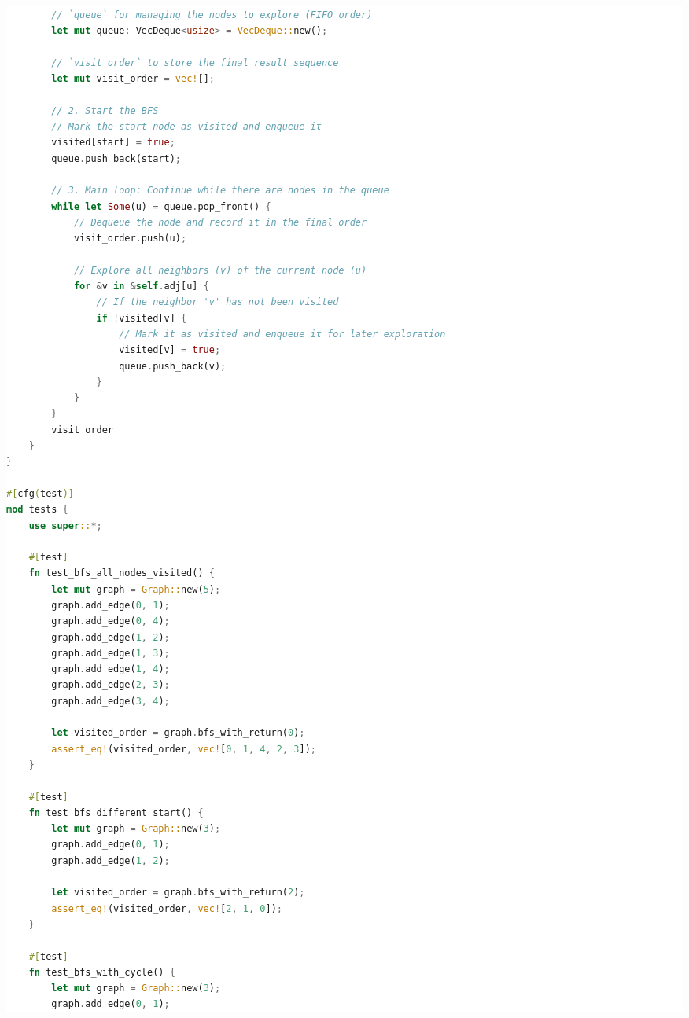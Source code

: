 ```rust
        // `queue` for managing the nodes to explore (FIFO order)
        let mut queue: VecDeque<usize> = VecDeque::new();

        // `visit_order` to store the final result sequence
        let mut visit_order = vec![];

        // 2. Start the BFS
        // Mark the start node as visited and enqueue it
        visited[start] = true;
        queue.push_back(start);

        // 3. Main loop: Continue while there are nodes in the queue
        while let Some(u) = queue.pop_front() {
            // Dequeue the node and record it in the final order
            visit_order.push(u);

            // Explore all neighbors (v) of the current node (u)
            for &v in &self.adj[u] {
                // If the neighbor 'v' has not been visited
                if !visited[v] {
                    // Mark it as visited and enqueue it for later exploration
                    visited[v] = true;
                    queue.push_back(v);
                }
            }
        }
        visit_order
    }
}

#[cfg(test)]
mod tests {
    use super::*;

    #[test]
    fn test_bfs_all_nodes_visited() {
        let mut graph = Graph::new(5);
        graph.add_edge(0, 1);
        graph.add_edge(0, 4);
        graph.add_edge(1, 2);
        graph.add_edge(1, 3);
        graph.add_edge(1, 4);
        graph.add_edge(2, 3);
        graph.add_edge(3, 4);

        let visited_order = graph.bfs_with_return(0);
        assert_eq!(visited_order, vec![0, 1, 4, 2, 3]);
    }

    #[test]
    fn test_bfs_different_start() {
        let mut graph = Graph::new(3);
        graph.add_edge(0, 1);
        graph.add_edge(1, 2);

        let visited_order = graph.bfs_with_return(2);
        assert_eq!(visited_order, vec![2, 1, 0]);
    }

    #[test]
    fn test_bfs_with_cycle() {
        let mut graph = Graph::new(3);
        graph.add_edge(0, 1);
```
